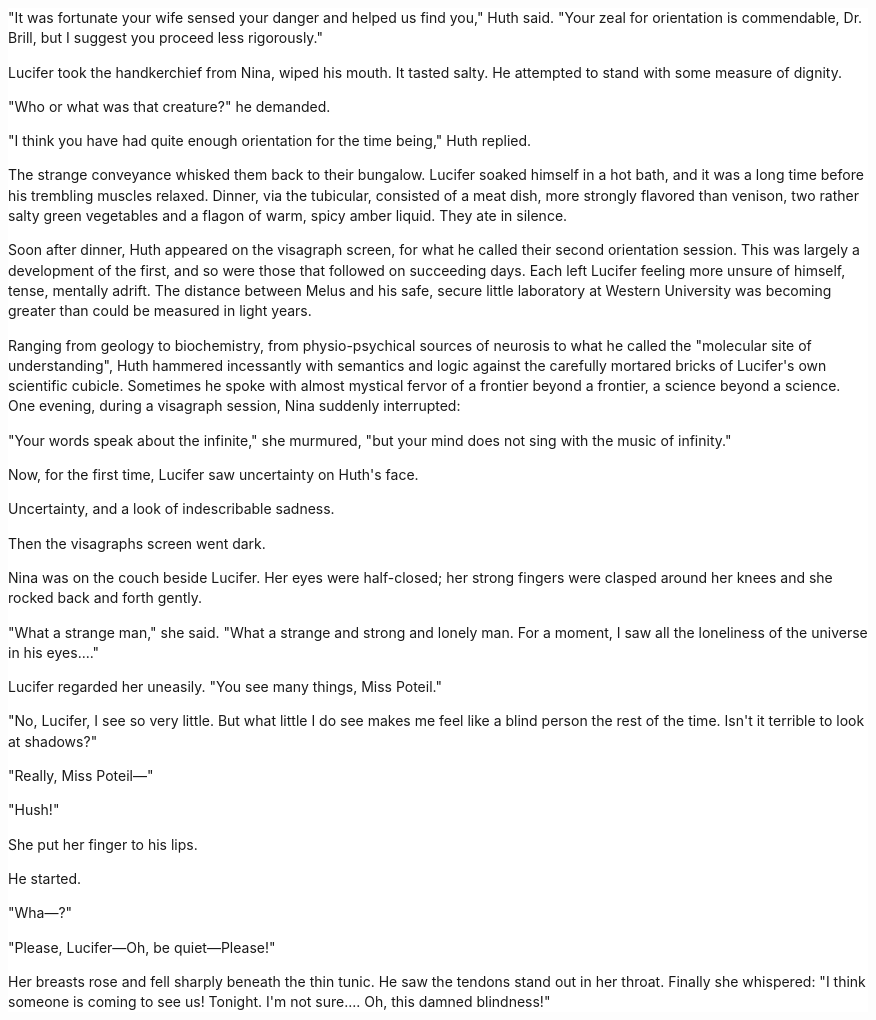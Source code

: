 "It was fortunate your wife sensed your danger and helped us find you," Huth said. "Your zeal for orientation is commendable, Dr. Brill, but I suggest you proceed less rigorously."

Lucifer took the handkerchief from Nina, wiped his mouth. It tasted salty. He attempted to stand with some measure of dignity.

"Who or what was that creature?" he demanded.

"I think you have had quite enough orientation for the time being," Huth replied.

The strange conveyance whisked them back to their bungalow. Lucifer soaked himself in a hot bath, and it was a long time before his trembling muscles relaxed. Dinner, via the tubicular, consisted of a meat dish, more strongly flavored than venison, two rather salty green vegetables and a flagon of warm, spicy amber liquid. They ate in silence.

Soon after dinner, Huth appeared on the visagraph screen, for what he called their second orientation session. This was largely a development of the first, and so were those that followed on succeeding days. Each left Lucifer feeling more unsure of himself, tense, mentally adrift. The distance between Melus and his safe, secure little laboratory at Western University was becoming greater than could be measured in light years.

Ranging from geology to biochemistry, from physio-psychical sources of neurosis to what he called the "molecular site of understanding", Huth hammered incessantly with semantics and logic against the carefully mortared bricks of Lucifer's own scientific cubicle. Sometimes he spoke with almost mystical fervor of a frontier beyond a frontier, a science beyond a science. One evening, during a visagraph session, Nina suddenly interrupted:

"Your words speak about the infinite," she murmured, "but your mind does not sing with the music of infinity."

Now, for the first time, Lucifer saw uncertainty on Huth's face.

Uncertainty, and a look of indescribable sadness.

Then the visagraphs screen went dark.

Nina was on the couch beside Lucifer. Her eyes were half-closed; her strong fingers were clasped around her knees and she rocked back and forth gently.

"What a strange man," she said. "What a strange and strong and lonely man. For a moment, I saw all the loneliness of the universe in his eyes...."

Lucifer regarded her uneasily. "You see many things, Miss Poteil."

"No, Lucifer, I see so very little. But what little I do see makes me feel like a blind person the rest of the time. Isn't it terrible to look at shadows?"

"Really, Miss Poteil—"

"Hush!"

She put her finger to his lips.

He started.

"Wha—?"

"Please, Lucifer—Oh, be quiet—Please!"

Her breasts rose and fell sharply beneath the thin tunic. He saw the tendons stand out in her throat. Finally she whispered: "I think someone is coming to see us! Tonight. I'm not sure.... Oh, this damned blindness!"
